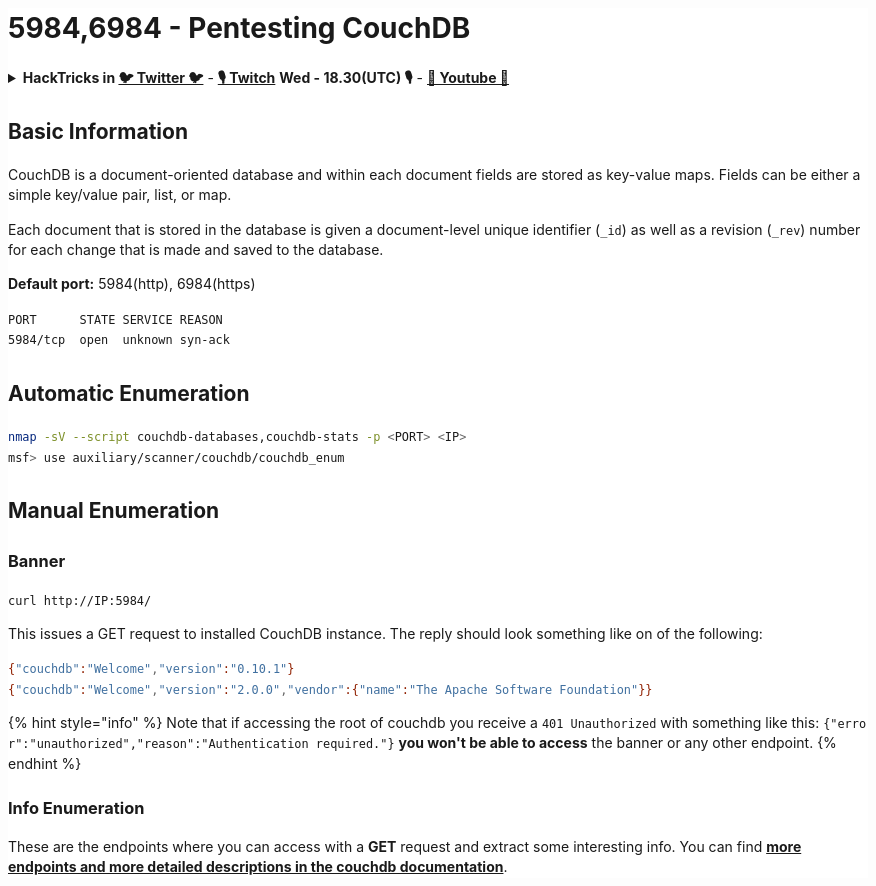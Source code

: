 # 5984,6984 - Pentesting CouchDB

<details><summary><strong>HackTricks in </strong><a href="https://twitter.com/carlospolopm"><strong>🐦 Twitter 🐦</strong></a> - <a href="https://www.twitch.tv/hacktricks_live/schedule"><strong>🎙️ Twitch</strong></a> <strong>Wed - 18.30(UTC) 🎙️</strong> - <a href="https://www.youtube.com/@hacktricks_LIVE"><strong>🎥 Youtube 🎥</strong></a></summary></details>

## **Basic Information**

CouchDB is a document-oriented database and within each document fields are stored as key-value maps. Fields can be either a simple key/value pair, list, or map.

Each document that is stored in the database is given a document-level unique identifier (`_id`) as well as a revision (`_rev`) number for each change that is made and saved to the database.

**Default port:** 5984(http), 6984(https)

```
PORT      STATE SERVICE REASON
5984/tcp  open  unknown syn-ack
```

## **Automatic Enumeration**

```bash
nmap -sV --script couchdb-databases,couchdb-stats -p <PORT> <IP>
msf> use auxiliary/scanner/couchdb/couchdb_enum
```

## Manual Enumeration

### Banner

```
curl http://IP:5984/
```

This issues a GET request to installed CouchDB instance. The reply should look something like on of the following:

```bash
{"couchdb":"Welcome","version":"0.10.1"}
{"couchdb":"Welcome","version":"2.0.0","vendor":{"name":"The Apache Software Foundation"}}
```

{% hint style="info" %}
Note that if accessing the root of couchdb you receive a `401 Unauthorized` with something like this: `{"error":"unauthorized","reason":"Authentication required."}` **you won't be able to access** the banner or any other endpoint.
{% endhint %}

### Info Enumeration

These are the endpoints where you can access with a **GET** request and extract some interesting info. You can find [**more endpoints and more detailed descriptions in the couchdb documentation**](https://docs.couchdb.org/en/latest/api/index.html).
